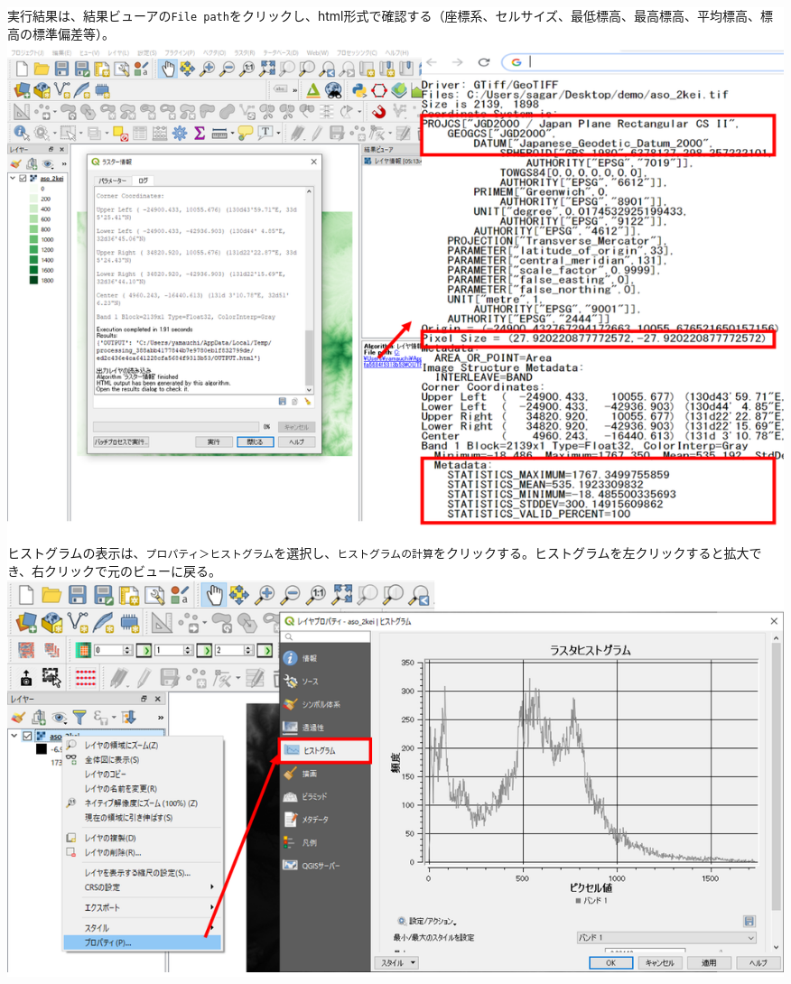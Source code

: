実行結果は、結果ビューアの`File path`をクリックし、html形式で確認する（座標系、セルサイズ、最低標高、最高標高、平均標高、標高の標準偏差等）。
![基本統計量](pic/15pic_17.png)

ヒストグラムの表示は、`プロパティ＞ヒストグラム`を選択し、`ヒストグラムの計算`をクリックする。ヒストグラムを左クリックすると拡大でき、右クリックで元のビューに戻る。
![基本統計量](pic/15pic_17-1.png)
